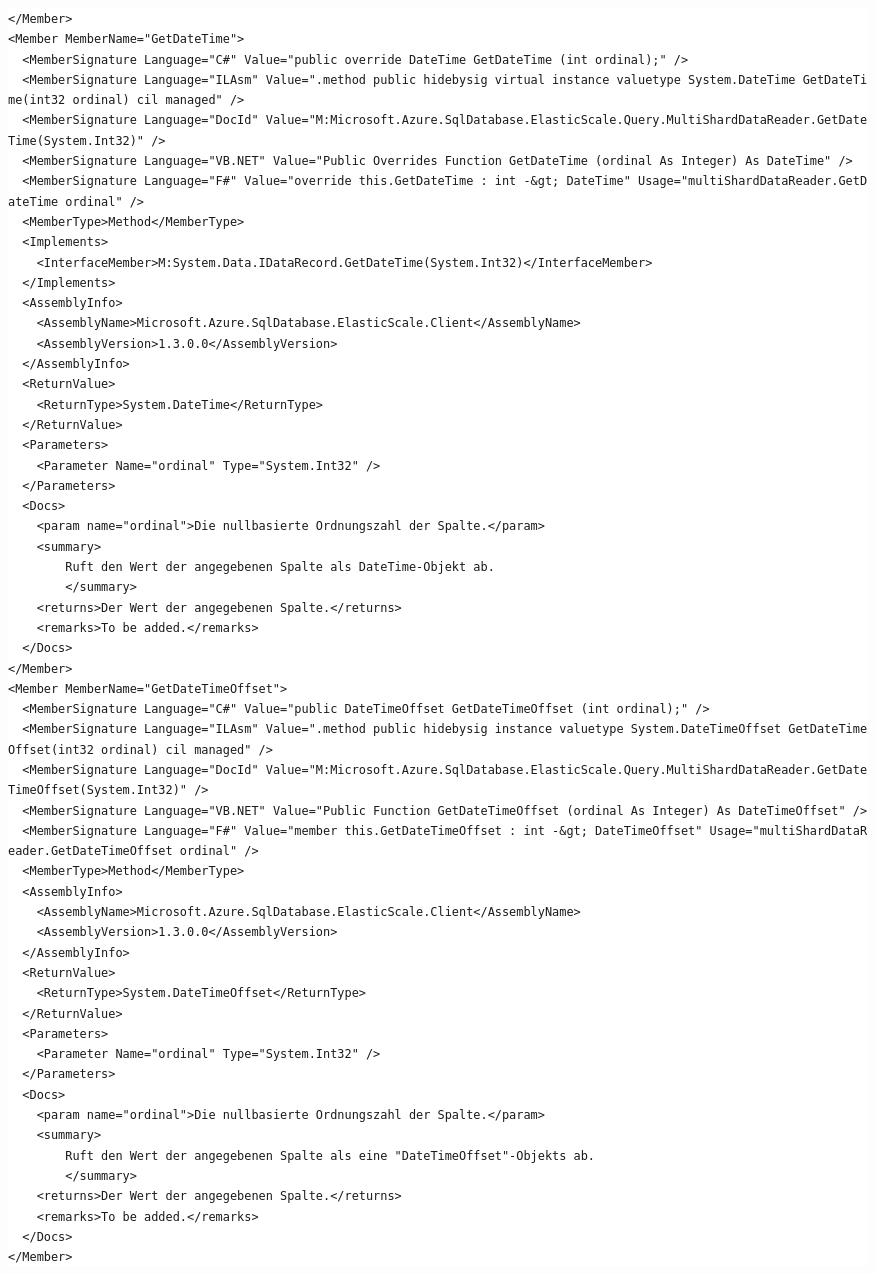     </Member>
    <Member MemberName="GetDateTime">
      <MemberSignature Language="C#" Value="public override DateTime GetDateTime (int ordinal);" />
      <MemberSignature Language="ILAsm" Value=".method public hidebysig virtual instance valuetype System.DateTime GetDateTime(int32 ordinal) cil managed" />
      <MemberSignature Language="DocId" Value="M:Microsoft.Azure.SqlDatabase.ElasticScale.Query.MultiShardDataReader.GetDateTime(System.Int32)" />
      <MemberSignature Language="VB.NET" Value="Public Overrides Function GetDateTime (ordinal As Integer) As DateTime" />
      <MemberSignature Language="F#" Value="override this.GetDateTime : int -&gt; DateTime" Usage="multiShardDataReader.GetDateTime ordinal" />
      <MemberType>Method</MemberType>
      <Implements>
        <InterfaceMember>M:System.Data.IDataRecord.GetDateTime(System.Int32)</InterfaceMember>
      </Implements>
      <AssemblyInfo>
        <AssemblyName>Microsoft.Azure.SqlDatabase.ElasticScale.Client</AssemblyName>
        <AssemblyVersion>1.3.0.0</AssemblyVersion>
      </AssemblyInfo>
      <ReturnValue>
        <ReturnType>System.DateTime</ReturnType>
      </ReturnValue>
      <Parameters>
        <Parameter Name="ordinal" Type="System.Int32" />
      </Parameters>
      <Docs>
        <param name="ordinal">Die nullbasierte Ordnungszahl der Spalte.</param>
        <summary>
            Ruft den Wert der angegebenen Spalte als DateTime-Objekt ab.
            </summary>
        <returns>Der Wert der angegebenen Spalte.</returns>
        <remarks>To be added.</remarks>
      </Docs>
    </Member>
    <Member MemberName="GetDateTimeOffset">
      <MemberSignature Language="C#" Value="public DateTimeOffset GetDateTimeOffset (int ordinal);" />
      <MemberSignature Language="ILAsm" Value=".method public hidebysig instance valuetype System.DateTimeOffset GetDateTimeOffset(int32 ordinal) cil managed" />
      <MemberSignature Language="DocId" Value="M:Microsoft.Azure.SqlDatabase.ElasticScale.Query.MultiShardDataReader.GetDateTimeOffset(System.Int32)" />
      <MemberSignature Language="VB.NET" Value="Public Function GetDateTimeOffset (ordinal As Integer) As DateTimeOffset" />
      <MemberSignature Language="F#" Value="member this.GetDateTimeOffset : int -&gt; DateTimeOffset" Usage="multiShardDataReader.GetDateTimeOffset ordinal" />
      <MemberType>Method</MemberType>
      <AssemblyInfo>
        <AssemblyName>Microsoft.Azure.SqlDatabase.ElasticScale.Client</AssemblyName>
        <AssemblyVersion>1.3.0.0</AssemblyVersion>
      </AssemblyInfo>
      <ReturnValue>
        <ReturnType>System.DateTimeOffset</ReturnType>
      </ReturnValue>
      <Parameters>
        <Parameter Name="ordinal" Type="System.Int32" />
      </Parameters>
      <Docs>
        <param name="ordinal">Die nullbasierte Ordnungszahl der Spalte.</param>
        <summary>
            Ruft den Wert der angegebenen Spalte als eine "DateTimeOffset"-Objekts ab.
            </summary>
        <returns>Der Wert der angegebenen Spalte.</returns>
        <remarks>To be added.</remarks>
      </Docs>
    </Member>